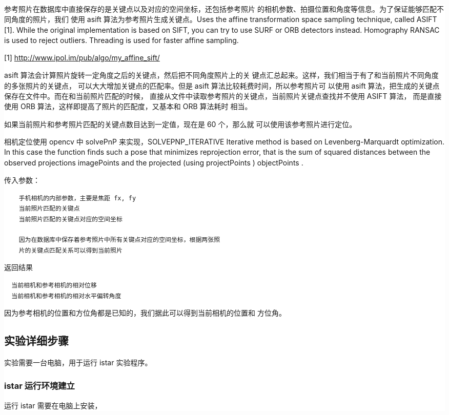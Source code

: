 参考照片在数据库中直接保存的是关键点以及对应的空间坐标，还包括参考照片
的相机参数、拍摄位置和角度等信息。为了保证能够匹配不同角度的照片，我们
使用 asift 算法为参考照片生成关键点。Uses the affine transformation
space sampling technique, called ASIFT [1]. While the original
implementation is based on SIFT, you can try to use SURF or ORB
detectors instead. Homography RANSAC is used to reject
outliers. Threading is used for faster affine sampling.

[1] http://www.ipol.im/pub/algo/my_affine_sift/

asift 算法会计算照片旋转一定角度之后的关键点，然后把不同角度照片上的关
键点汇总起来。这样，我们相当于有了和当前照片不同角度的多张照片的关键点，
可以大大增加关键点的匹配率。但是 asift 算法比较耗费时间，所以参考照片可
以使用 asift 算法，把生成的关键点保存在文件中。而在和当前照片匹配的时候，
直接从文件中读取参考照片的关键点，当前照片关键点查找并不使用 ASIFT 算法，
而是直接使用 ORB 算法，这样即提高了照片的匹配度，又基本和 ORB 算法耗时
相当。

如果当前照片和参考照片匹配的关键点数目达到一定值，现在是 60 个，那么就
可以使用该参考照片进行定位。

相机定位使用 opencv 中 solvePnP 来实现，SOLVEPNP_ITERATIVE Iterative
method is based on Levenberg-Marquardt optimization. In this case the
function finds such a pose that minimizes reprojection error, that is
the sum of squared distances between the observed projections
imagePoints and the projected (using projectPoints ) objectPoints .

传入参数：

```
    手机相机的内部参数，主要是焦距 fx, fy
    当前照片匹配的关键点
    当前照片匹配的关键点对应的空间坐标

    因为在数据库中保存着参考照片中所有关键点对应的空间坐标，根据两张照
    片的关键点匹配关系可以得到当前照片
```

返回结果

```
  当前相机和参考相机的相对位移
  当前相机和参考相机的相对水平偏转角度
```

因为参考相机的位置和方位角都是已知的，我们据此可以得到当前相机的位置和
方位角。

## 实验详细步骤

实验需要一台电脑，用于运行 istar 实验程序。

### istar 运行环境建立

运行 istar 需要在电脑上安装，
